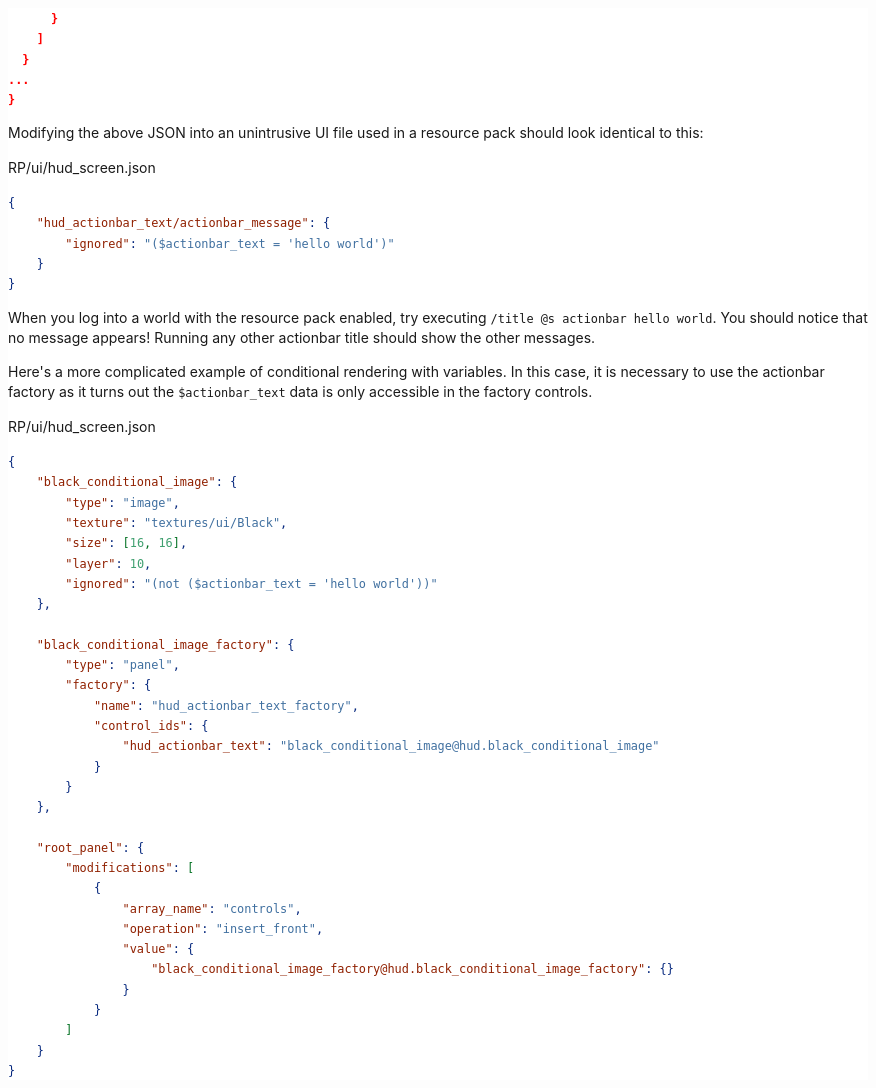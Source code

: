 ```json
      }
    ]
  }
...
}
```

Modifying the above JSON into an unintrusive UI file used in a resource pack should look identical to this:

<CodeHeader>RP/ui/hud_screen.json</CodeHeader>

```json
{
	"hud_actionbar_text/actionbar_message": {
		"ignored": "($actionbar_text = 'hello world')"
	}
}
```

When you log into a world with the resource pack enabled, try executing `/title @s actionbar hello world`. You should notice that no message appears! Running any other actionbar title should show the other messages.

Here's a more complicated example of conditional rendering with variables. In this case, it is necessary to use the actionbar factory as it turns out the `$actionbar_text` data is only accessible in the factory controls.

<CodeHeader>RP/ui/hud_screen.json</CodeHeader>

```json
{
	"black_conditional_image": {
		"type": "image",
		"texture": "textures/ui/Black",
		"size": [16, 16],
		"layer": 10,
		"ignored": "(not ($actionbar_text = 'hello world'))"
	},

	"black_conditional_image_factory": {
		"type": "panel",
		"factory": {
			"name": "hud_actionbar_text_factory",
			"control_ids": {
				"hud_actionbar_text": "black_conditional_image@hud.black_conditional_image"
			}
		}
	},

	"root_panel": {
		"modifications": [
			{
				"array_name": "controls",
				"operation": "insert_front",
				"value": {
					"black_conditional_image_factory@hud.black_conditional_image_factory": {}
				}
			}
		]
	}
}
```
